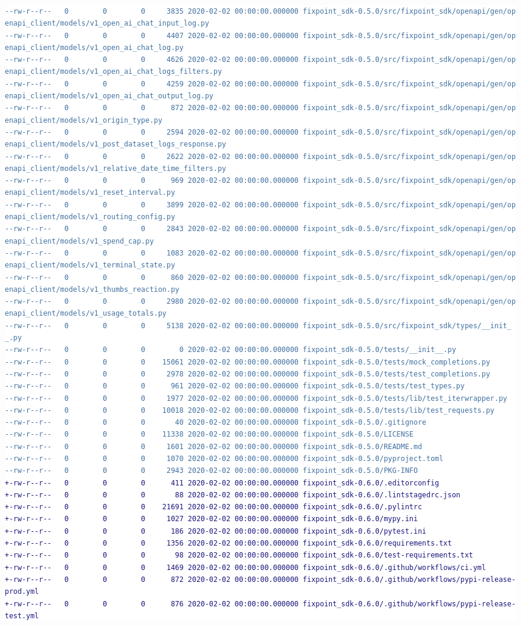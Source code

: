 ```diff
--rw-r--r--   0        0        0     3835 2020-02-02 00:00:00.000000 fixpoint_sdk-0.5.0/src/fixpoint_sdk/openapi/gen/openapi_client/models/v1_open_ai_chat_input_log.py
--rw-r--r--   0        0        0     4407 2020-02-02 00:00:00.000000 fixpoint_sdk-0.5.0/src/fixpoint_sdk/openapi/gen/openapi_client/models/v1_open_ai_chat_log.py
--rw-r--r--   0        0        0     4626 2020-02-02 00:00:00.000000 fixpoint_sdk-0.5.0/src/fixpoint_sdk/openapi/gen/openapi_client/models/v1_open_ai_chat_logs_filters.py
--rw-r--r--   0        0        0     4259 2020-02-02 00:00:00.000000 fixpoint_sdk-0.5.0/src/fixpoint_sdk/openapi/gen/openapi_client/models/v1_open_ai_chat_output_log.py
--rw-r--r--   0        0        0      872 2020-02-02 00:00:00.000000 fixpoint_sdk-0.5.0/src/fixpoint_sdk/openapi/gen/openapi_client/models/v1_origin_type.py
--rw-r--r--   0        0        0     2594 2020-02-02 00:00:00.000000 fixpoint_sdk-0.5.0/src/fixpoint_sdk/openapi/gen/openapi_client/models/v1_post_dataset_logs_response.py
--rw-r--r--   0        0        0     2622 2020-02-02 00:00:00.000000 fixpoint_sdk-0.5.0/src/fixpoint_sdk/openapi/gen/openapi_client/models/v1_relative_date_time_filters.py
--rw-r--r--   0        0        0      969 2020-02-02 00:00:00.000000 fixpoint_sdk-0.5.0/src/fixpoint_sdk/openapi/gen/openapi_client/models/v1_reset_interval.py
--rw-r--r--   0        0        0     3899 2020-02-02 00:00:00.000000 fixpoint_sdk-0.5.0/src/fixpoint_sdk/openapi/gen/openapi_client/models/v1_routing_config.py
--rw-r--r--   0        0        0     2843 2020-02-02 00:00:00.000000 fixpoint_sdk-0.5.0/src/fixpoint_sdk/openapi/gen/openapi_client/models/v1_spend_cap.py
--rw-r--r--   0        0        0     1083 2020-02-02 00:00:00.000000 fixpoint_sdk-0.5.0/src/fixpoint_sdk/openapi/gen/openapi_client/models/v1_terminal_state.py
--rw-r--r--   0        0        0      860 2020-02-02 00:00:00.000000 fixpoint_sdk-0.5.0/src/fixpoint_sdk/openapi/gen/openapi_client/models/v1_thumbs_reaction.py
--rw-r--r--   0        0        0     2980 2020-02-02 00:00:00.000000 fixpoint_sdk-0.5.0/src/fixpoint_sdk/openapi/gen/openapi_client/models/v1_usage_totals.py
--rw-r--r--   0        0        0     5138 2020-02-02 00:00:00.000000 fixpoint_sdk-0.5.0/src/fixpoint_sdk/types/__init__.py
--rw-r--r--   0        0        0        0 2020-02-02 00:00:00.000000 fixpoint_sdk-0.5.0/tests/__init__.py
--rw-r--r--   0        0        0    15061 2020-02-02 00:00:00.000000 fixpoint_sdk-0.5.0/tests/mock_completions.py
--rw-r--r--   0        0        0     2978 2020-02-02 00:00:00.000000 fixpoint_sdk-0.5.0/tests/test_completions.py
--rw-r--r--   0        0        0      961 2020-02-02 00:00:00.000000 fixpoint_sdk-0.5.0/tests/test_types.py
--rw-r--r--   0        0        0     1977 2020-02-02 00:00:00.000000 fixpoint_sdk-0.5.0/tests/lib/test_iterwrapper.py
--rw-r--r--   0        0        0    10018 2020-02-02 00:00:00.000000 fixpoint_sdk-0.5.0/tests/lib/test_requests.py
--rw-r--r--   0        0        0       40 2020-02-02 00:00:00.000000 fixpoint_sdk-0.5.0/.gitignore
--rw-r--r--   0        0        0    11338 2020-02-02 00:00:00.000000 fixpoint_sdk-0.5.0/LICENSE
--rw-r--r--   0        0        0     1601 2020-02-02 00:00:00.000000 fixpoint_sdk-0.5.0/README.md
--rw-r--r--   0        0        0     1070 2020-02-02 00:00:00.000000 fixpoint_sdk-0.5.0/pyproject.toml
--rw-r--r--   0        0        0     2943 2020-02-02 00:00:00.000000 fixpoint_sdk-0.5.0/PKG-INFO
+-rw-r--r--   0        0        0      411 2020-02-02 00:00:00.000000 fixpoint_sdk-0.6.0/.editorconfig
+-rw-r--r--   0        0        0       88 2020-02-02 00:00:00.000000 fixpoint_sdk-0.6.0/.lintstagedrc.json
+-rw-r--r--   0        0        0    21691 2020-02-02 00:00:00.000000 fixpoint_sdk-0.6.0/.pylintrc
+-rw-r--r--   0        0        0     1027 2020-02-02 00:00:00.000000 fixpoint_sdk-0.6.0/mypy.ini
+-rw-r--r--   0        0        0      186 2020-02-02 00:00:00.000000 fixpoint_sdk-0.6.0/pytest.ini
+-rw-r--r--   0        0        0     1356 2020-02-02 00:00:00.000000 fixpoint_sdk-0.6.0/requirements.txt
+-rw-r--r--   0        0        0       98 2020-02-02 00:00:00.000000 fixpoint_sdk-0.6.0/test-requirements.txt
+-rw-r--r--   0        0        0     1469 2020-02-02 00:00:00.000000 fixpoint_sdk-0.6.0/.github/workflows/ci.yml
+-rw-r--r--   0        0        0      872 2020-02-02 00:00:00.000000 fixpoint_sdk-0.6.0/.github/workflows/pypi-release-prod.yml
+-rw-r--r--   0        0        0      876 2020-02-02 00:00:00.000000 fixpoint_sdk-0.6.0/.github/workflows/pypi-release-test.yml
```